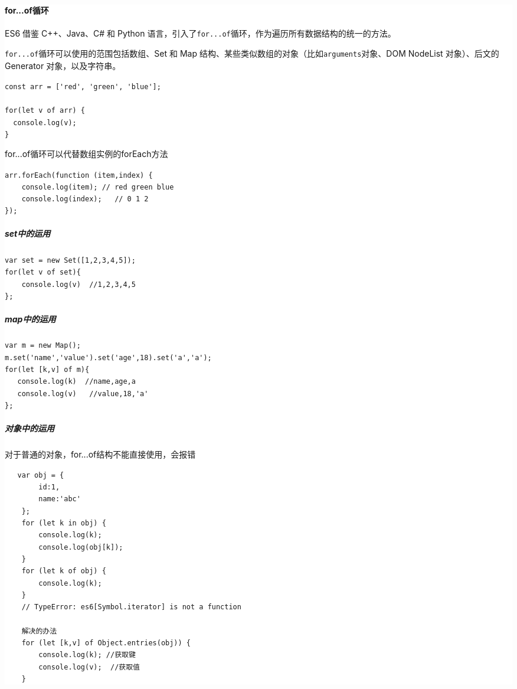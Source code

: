 #### for...of循环

ES6 借鉴 C++、Java、C# 和 Python 语言，引入了`for...of`循环，作为遍历所有数据结构的统一的方法。

`for...of`循环可以使用的范围包括数组、Set 和 Map 结构、某些类似数组的对象（比如`arguments`对象、DOM NodeList 对象）、后文的 Generator 对象，以及字符串。

```
const arr = ['red', 'green', 'blue'];

for(let v of arr) {
  console.log(v); 
}
```

for...of循环可以代替数组实例的forEach方法

```
arr.forEach(function (item,index) {
    console.log(item); // red green blue
    console.log(index);   // 0 1 2
});
```

##### set中的运用

```
var set = new Set([1,2,3,4,5]);
for(let v of set){
    console.log(v)  //1,2,3,4,5 
};
```

##### map中的运用

```
var m = new Map();
m.set('name','value').set('age',18).set('a','a');
for(let [k,v] of m){
   console.log(k)  //name,age,a
   console.log(v)   //value,18,'a'
};
```

##### 对象中的运用

对于普通的对象，for...of结构不能直接使用，会报错

```
   var obj = {
        id:1,
        name:'abc'
    };
    for (let k in obj) {
        console.log(k);
        console.log(obj[k]);
    }
    for (let k of obj) {
        console.log(k);
    }
    // TypeError: es6[Symbol.iterator] is not a function
    
    解决的办法
    for (let [k,v] of Object.entries(obj)) {
        console.log(k); //获取键
        console.log(v);  //获取值
    }
```
